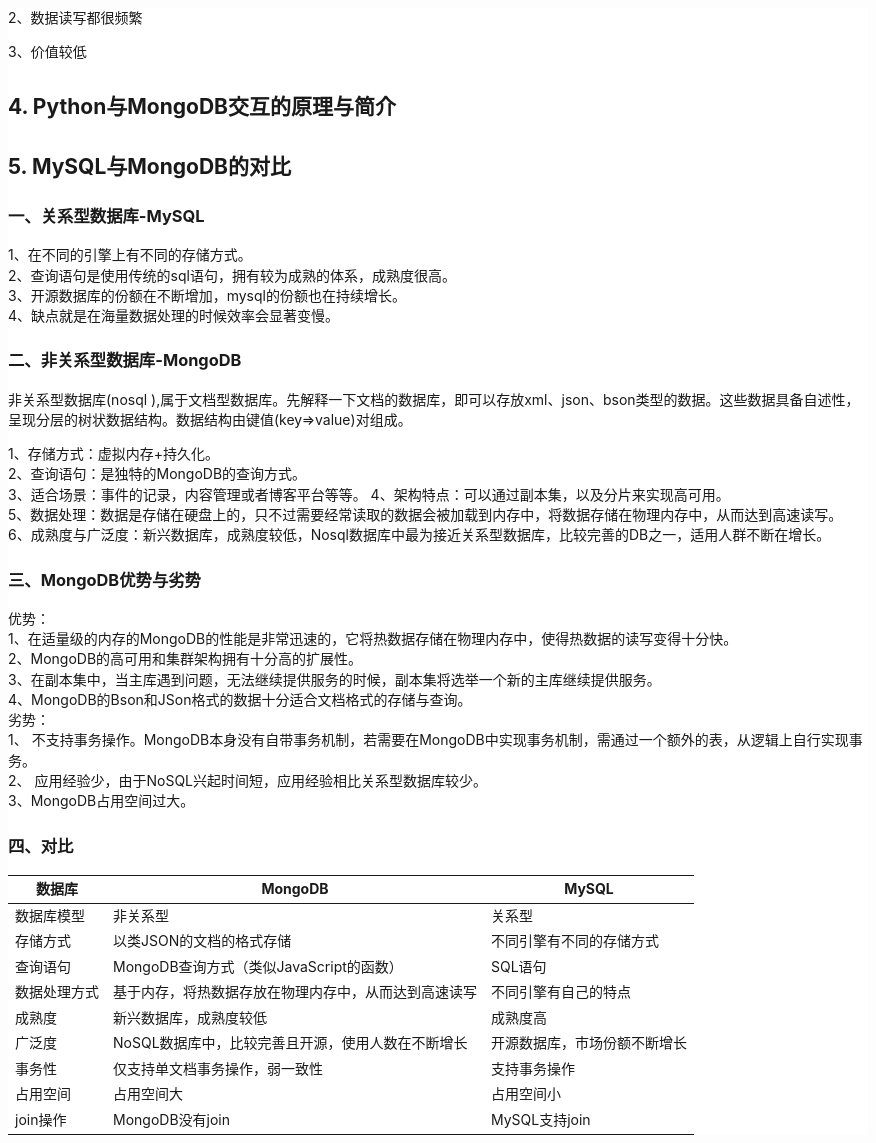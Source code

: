 2、数据读写都很频繁

3、价值较低

## 4. Python与MongoDB交互的原理与简介




## 5. MySQL与MongoDB的对比

### 一、关系型数据库-MySQL

1、在不同的引擎上有不同的存储方式。  
2、查询语句是使用传统的sql语句，拥有较为成熟的体系，成熟度很高。  
3、开源数据库的份额在不断增加，mysql的份额也在持续增长。  
4、缺点就是在海量数据处理的时候效率会显著变慢。  

### 二、非关系型数据库-MongoDB

非关系型数据库(nosql ),属于文档型数据库。先解释一下文档的数据库，即可以存放xml、json、bson类型的数据。这些数据具备自述性，呈现分层的树状数据结构。数据结构由键值(key=>value)对组成。

1、存储方式：虚拟内存+持久化。  
2、查询语句：是独特的MongoDB的查询方式。  
3、适合场景：事件的记录，内容管理或者博客平台等等。 
4、架构特点：可以通过副本集，以及分片来实现高可用。  
5、数据处理：数据是存储在硬盘上的，只不过需要经常读取的数据会被加载到内存中，将数据存储在物理内存中，从而达到高速读写。  
6、成熟度与广泛度：新兴数据库，成熟度较低，Nosql数据库中最为接近关系型数据库，比较完善的DB之一，适用人群不断在增长。  

### 三、MongoDB优势与劣势

优势：  
1、在适量级的内存的MongoDB的性能是非常迅速的，它将热数据存储在物理内存中，使得热数据的读写变得十分快。  
2、MongoDB的高可用和集群架构拥有十分高的扩展性。  
3、在副本集中，当主库遇到问题，无法继续提供服务的时候，副本集将选举一个新的主库继续提供服务。  
4、MongoDB的Bson和JSon格式的数据十分适合文档格式的存储与查询。  
劣势：  
1、 不支持事务操作。MongoDB本身没有自带事务机制，若需要在MongoDB中实现事务机制，需通过一个额外的表，从逻辑上自行实现事务。  
2、 应用经验少，由于NoSQL兴起时间短，应用经验相比关系型数据库较少。  
3、MongoDB占用空间过大。  

### 四、对比



|数据库|	MongoDB|	MySQL|
|------|-----------|---------|
|数据库模型	|非关系型	|关系型|
|存储方式|	以类JSON的文档的格式存储	|不同引擎有不同的存储方式|
|查询语句	|MongoDB查询方式（类似JavaScript的函数）	|SQL语句|
|数据处理方式	|基于内存，将热数据存放在物理内存中，从而达到高速读写|	不同引擎有自己的特点|
|成熟度	|新兴数据库，成熟度较低|	成熟度高|
|广泛度	|NoSQL数据库中，比较完善且开源，使用人数在不断增长|	开源数据库，市场份额不断增长|
|事务性|	仅支持单文档事务操作，弱一致性|	支持事务操作|
|占用空间	|占用空间大	|占用空间小|
|join操作	|MongoDB没有join	|MySQL支持join|
